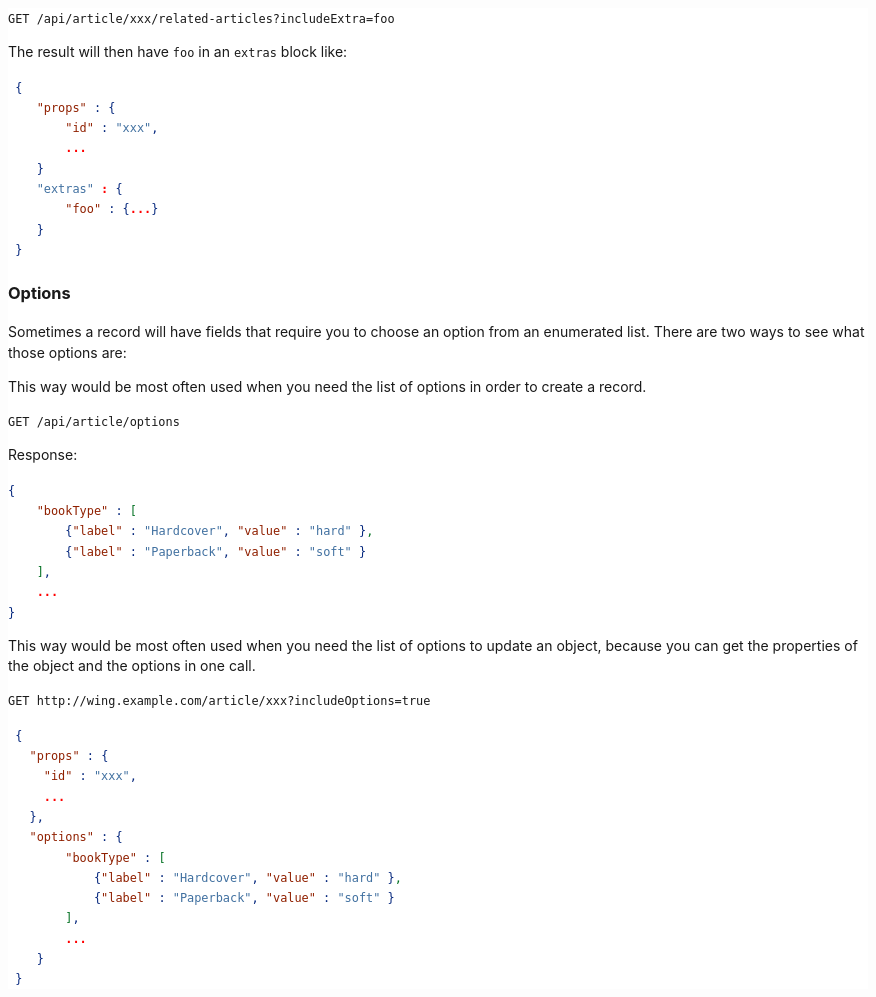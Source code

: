 ```
GET /api/article/xxx/related-articles?includeExtra=foo
```

The result will then have `foo` in an `extras` block like:

```json
 {
    "props" : {
        "id" : "xxx",
        ...
    }
    "extras" : {
        "foo" : {...}
    }
 }
```

### Options

Sometimes a record will have fields that require you to choose an option from an enumerated list. There are two ways to see what those options are:

This way would be most often used when you need the list of options in order to create a record.

```
GET /api/article/options
```

Response:
```json 
{
    "bookType" : [
        {"label" : "Hardcover", "value" : "hard" },
        {"label" : "Paperback", "value" : "soft" }
    ],
    ...
}
```

This way would be most often used when you need the list of options to update an object, because you can get the properties of the object and the options in one call.

```
GET http://wing.example.com/article/xxx?includeOptions=true
```

```json
 {
   "props" : {
     "id" : "xxx",
     ...
   },
   "options" : {
        "bookType" : [
            {"label" : "Hardcover", "value" : "hard" },
            {"label" : "Paperback", "value" : "soft" }
        ],
        ...
    }
 }
 ```
